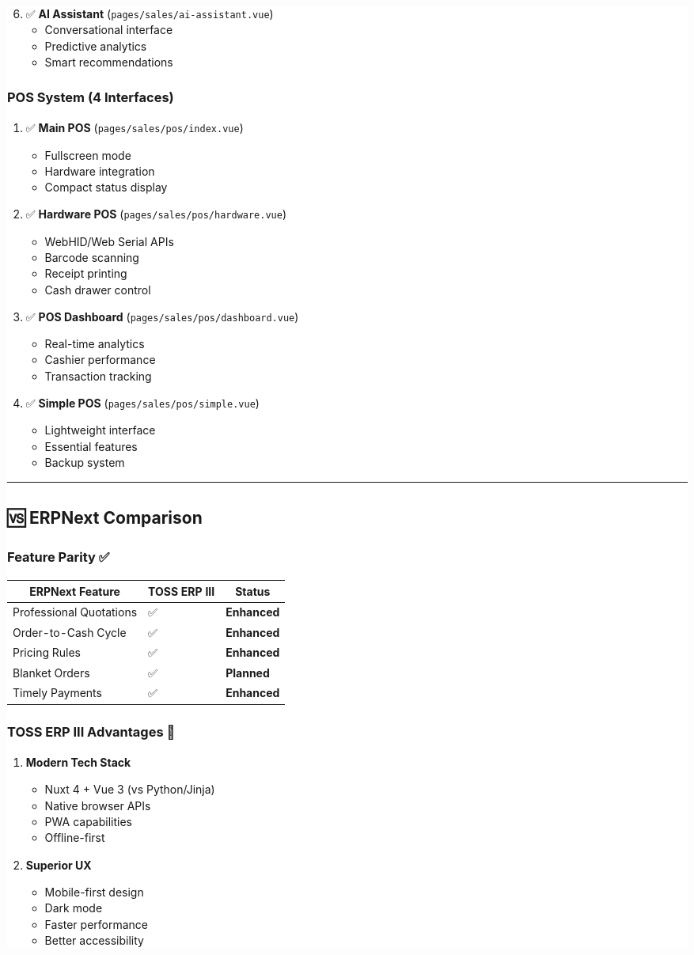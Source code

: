 6. ✅ **AI Assistant** (`pages/sales/ai-assistant.vue`)
   - Conversational interface
   - Predictive analytics
   - Smart recommendations

### **POS System** (4 Interfaces)
1. ✅ **Main POS** (`pages/sales/pos/index.vue`)
   - Fullscreen mode
   - Hardware integration
   - Compact status display

2. ✅ **Hardware POS** (`pages/sales/pos/hardware.vue`)
   - WebHID/Web Serial APIs
   - Barcode scanning
   - Receipt printing
   - Cash drawer control

3. ✅ **POS Dashboard** (`pages/sales/pos/dashboard.vue`)
   - Real-time analytics
   - Cashier performance
   - Transaction tracking

4. ✅ **Simple POS** (`pages/sales/pos/simple.vue`)
   - Lightweight interface
   - Essential features
   - Backup system

---

## 🆚 ERPNext Comparison

### **Feature Parity** ✅
| ERPNext Feature | TOSS ERP III | Status |
|----------------|--------------|--------|
| Professional Quotations | ✅ | **Enhanced** |
| Order-to-Cash Cycle | ✅ | **Enhanced** |
| Pricing Rules | ✅ | **Enhanced** |
| Blanket Orders | ✅ | **Planned** |
| Timely Payments | ✅ | **Enhanced** |

### **TOSS ERP III Advantages** 🚀
1. **Modern Tech Stack**
   - Nuxt 4 + Vue 3 (vs Python/Jinja)
   - Native browser APIs
   - PWA capabilities
   - Offline-first

2. **Superior UX**
   - Mobile-first design
   - Dark mode
   - Faster performance
   - Better accessibility
